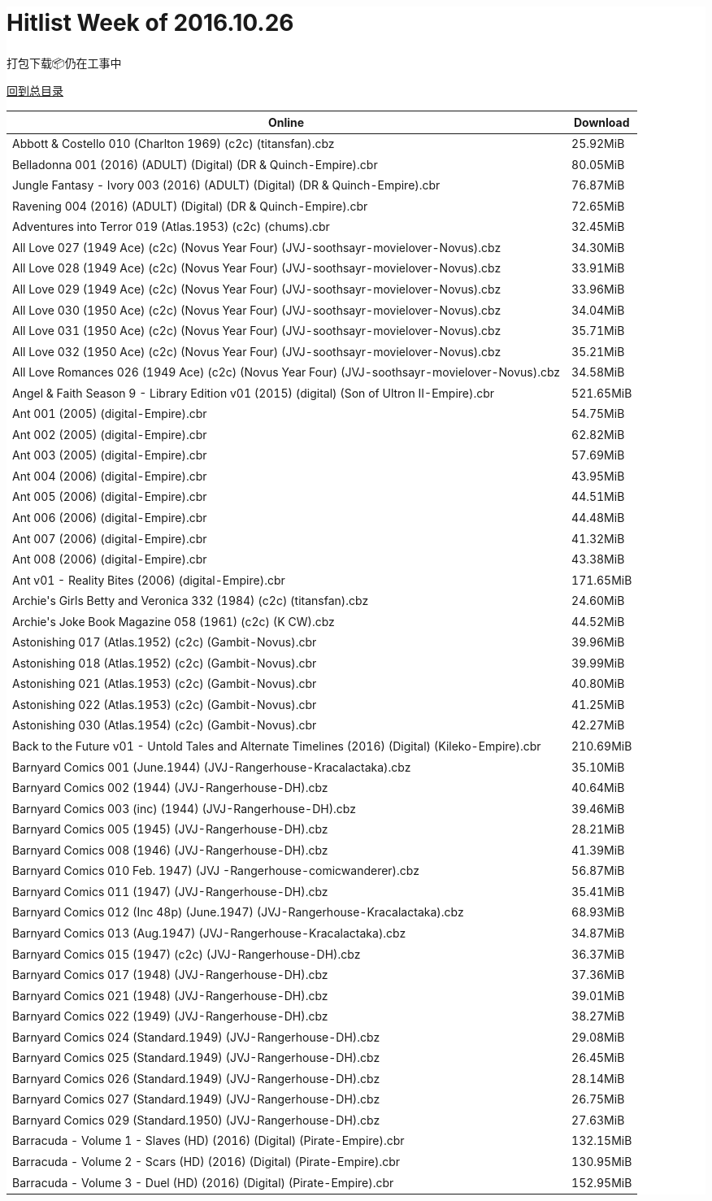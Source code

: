 # Hitlist Week of 2016.10.26

打包下载📦仍在工事中

[回到总目录](https://github.com/alicewish/markdown/blob/master/Catalogs.md)



Online | Download
--- | ---
Abbott & Costello 010 (Charlton 1969) (c2c) (titansfan).cbz | 25.92MiB
Belladonna 001 (2016) (ADULT) (Digital) (DR & Quinch-Empire).cbr | 80.05MiB
Jungle Fantasy - Ivory 003 (2016) (ADULT) (Digital) (DR & Quinch-Empire).cbr | 76.87MiB
Ravening 004 (2016) (ADULT) (Digital) (DR & Quinch-Empire).cbr | 72.65MiB
Adventures into Terror 019 (Atlas.1953) (c2c) (chums).cbr | 32.45MiB
All Love 027 (1949 Ace) (c2c) (Novus Year Four) (JVJ-soothsayr-movielover-Novus).cbz | 34.30MiB
All Love 028 (1949 Ace) (c2c) (Novus Year Four) (JVJ-soothsayr-movielover-Novus).cbz | 33.91MiB
All Love 029 (1949 Ace) (c2c) (Novus Year Four) (JVJ-soothsayr-movielover-Novus).cbz | 33.96MiB
All Love 030 (1950 Ace) (c2c) (Novus Year Four) (JVJ-soothsayr-movielover-Novus).cbz | 34.04MiB
All Love 031 (1950 Ace) (c2c) (Novus Year Four) (JVJ-soothsayr-movielover-Novus).cbz | 35.71MiB
All Love 032 (1950 Ace) (c2c) (Novus Year Four) (JVJ-soothsayr-movielover-Novus).cbz | 35.21MiB
All Love Romances 026 (1949 Ace) (c2c) (Novus Year Four) (JVJ-soothsayr-movielover-Novus).cbz | 34.58MiB
Angel & Faith Season 9 - Library Edition v01 (2015) (digital) (Son of Ultron II-Empire).cbr | 521.65MiB
Ant 001 (2005) (digital-Empire).cbr | 54.75MiB
Ant 002 (2005) (digital-Empire).cbr | 62.82MiB
Ant 003 (2005) (digital-Empire).cbr | 57.69MiB
Ant 004 (2006) (digital-Empire).cbr | 43.95MiB
Ant 005 (2006) (digital-Empire).cbr | 44.51MiB
Ant 006 (2006) (digital-Empire).cbr | 44.48MiB
Ant 007 (2006) (digital-Empire).cbr | 41.32MiB
Ant 008 (2006) (digital-Empire).cbr | 43.38MiB
Ant v01 - Reality Bites (2006) (digital-Empire).cbr | 171.65MiB
Archie's Girls Betty and Veronica 332 (1984) (c2c) (titansfan).cbz | 24.60MiB
Archie's Joke Book Magazine 058 (1961) (c2c) (K CW).cbz | 44.52MiB
Astonishing 017 (Atlas.1952) (c2c) (Gambit-Novus).cbr | 39.96MiB
Astonishing 018 (Atlas.1952) (c2c) (Gambit-Novus).cbr | 39.99MiB
Astonishing 021 (Atlas.1953) (c2c) (Gambit-Novus).cbr | 40.80MiB
Astonishing 022 (Atlas.1953) (c2c) (Gambit-Novus).cbr | 41.25MiB
Astonishing 030 (Atlas.1954) (c2c) (Gambit-Novus).cbr | 42.27MiB
Back to the Future v01 - Untold Tales and Alternate Timelines (2016) (Digital) (Kileko-Empire).cbr | 210.69MiB
Barnyard Comics 001 (June.1944) (JVJ-Rangerhouse-Kracalactaka).cbz | 35.10MiB
Barnyard Comics 002 (1944) (JVJ-Rangerhouse-DH).cbz | 40.64MiB
Barnyard Comics 003 (inc) (1944) (JVJ-Rangerhouse-DH).cbz | 39.46MiB
Barnyard Comics 005 (1945) (JVJ-Rangerhouse-DH).cbz | 28.21MiB
Barnyard Comics 008 (1946) (JVJ-Rangerhouse-DH).cbz | 41.39MiB
Barnyard Comics 010 Feb. 1947) (JVJ -Rangerhouse-comicwanderer).cbz | 56.87MiB
Barnyard Comics 011 (1947) (JVJ-Rangerhouse-DH).cbz | 35.41MiB
Barnyard Comics 012 (Inc 48p) (June.1947) (JVJ-Rangerhouse-Kracalactaka).cbz | 68.93MiB
Barnyard Comics 013 (Aug.1947) (JVJ-Rangerhouse-Kracalactaka).cbz | 34.87MiB
Barnyard Comics 015 (1947) (c2c) (JVJ-Rangerhouse-DH).cbz | 36.37MiB
Barnyard Comics 017 (1948) (JVJ-Rangerhouse-DH).cbz | 37.36MiB
Barnyard Comics 021 (1948) (JVJ-Rangerhouse-DH).cbz | 39.01MiB
Barnyard Comics 022 (1949) (JVJ-Rangerhouse-DH).cbz | 38.27MiB
Barnyard Comics 024 (Standard.1949) (JVJ-Rangerhouse-DH).cbz | 29.08MiB
Barnyard Comics 025 (Standard.1949) (JVJ-Rangerhouse-DH).cbz | 26.45MiB
Barnyard Comics 026 (Standard.1949) (JVJ-Rangerhouse-DH).cbz | 28.14MiB
Barnyard Comics 027 (Standard.1949) (JVJ-Rangerhouse-DH).cbz | 26.75MiB
Barnyard Comics 029 (Standard.1950) (JVJ-Rangerhouse-DH).cbz | 27.63MiB
Barracuda - Volume 1 - Slaves (HD) (2016) (Digital) (Pirate-Empire).cbr | 132.15MiB
Barracuda - Volume 2 - Scars (HD) (2016) (Digital) (Pirate-Empire).cbr | 130.95MiB
Barracuda - Volume 3 - Duel (HD) (2016) (Digital) (Pirate-Empire).cbr | 152.95MiB